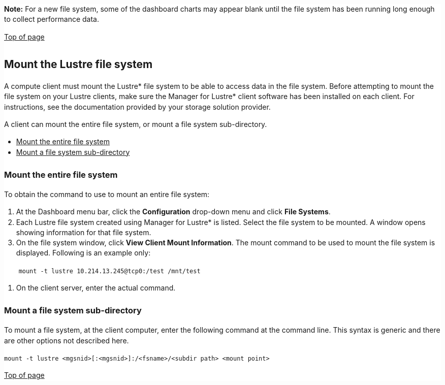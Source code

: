 **Note:** For a new file system, some of the dashboard charts may appear blank until the file system has been running long enough to collect performance data.

<a href="#3.0">Top of page</a>

<a id="3.11"></a>

## Mount the Lustre file system

A compute client must mount the Lustre* file system to be able to access data in the file system. Before attempting to mount the file system on your Lustre clients, make sure the Manager for Lustre* client software has been installed on each client. For instructions, see the documentation provided by your storage solution provider. 

A client can mount the entire file system, or mount a file system sub-directory.

- <a href="#3.11.1">Mount the entire file system</a>
- <a href="#3.11.2">Mount a file system sub-directory</a>

<a id="3.11.1"></a>

### Mount the entire file system

To obtain the command to use to mount an entire file system:

1. At the Dashboard menu bar, click the **Configuration** drop-down menu and click **File Systems**.
1. Each Lustre file system created using Manager for Lustre\* is listed. Select the file system to be mounted. A window opens showing information for that file system.
1. On the file system window, click **View Client Mount Information**. The mount command to be used to mount the file system is displayed. Following is an example only:
```
    mount -t lustre 10.214.13.245@tcp0:/test /mnt/test
```
1. On the client server, enter the actual command.

<a id="3.11.2"></a>

### Mount a file system sub-directory

To mount a file system, at the client computer, enter the following command at the command line.  This syntax is generic and there are other options not described here.


```
mount -t lustre <mgsnid>[:<mgsnid>]:/<fsname>/<subdir path> <mount point>
```

<a href="#3.0">Top of page</a>



[f3.1]: md_Graphics/lustre-configuration5_zoom40.png
